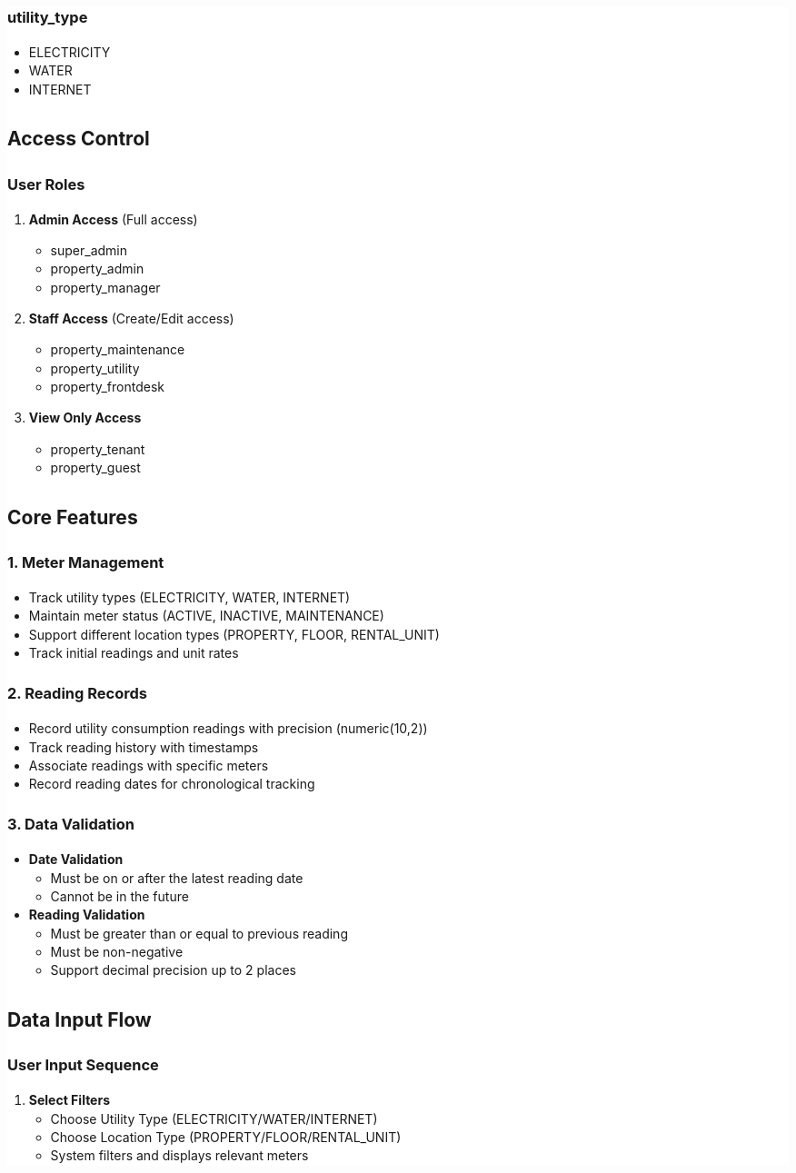 ### utility_type
- ELECTRICITY
- WATER
- INTERNET

## Access Control

### User Roles
1. **Admin Access** (Full access)
   - super_admin
   - property_admin
   - property_manager

2. **Staff Access** (Create/Edit access)
   - property_maintenance
   - property_utility
   - property_frontdesk

3. **View Only Access**
   - property_tenant
   - property_guest

## Core Features

### 1. Meter Management
- Track utility types (ELECTRICITY, WATER, INTERNET)
- Maintain meter status (ACTIVE, INACTIVE, MAINTENANCE)
- Support different location types (PROPERTY, FLOOR, RENTAL_UNIT)
- Track initial readings and unit rates

### 2. Reading Records
- Record utility consumption readings with precision (numeric(10,2))
- Track reading history with timestamps
- Associate readings with specific meters
- Record reading dates for chronological tracking

### 3. Data Validation
- **Date Validation**
  - Must be on or after the latest reading date
  - Cannot be in the future
- **Reading Validation**
  - Must be greater than or equal to previous reading
  - Must be non-negative
  - Support decimal precision up to 2 places

## Data Input Flow

### User Input Sequence
1. **Select Filters**
   - Choose Utility Type (ELECTRICITY/WATER/INTERNET)
   - Choose Location Type (PROPERTY/FLOOR/RENTAL_UNIT)
   - System filters and displays relevant meters
